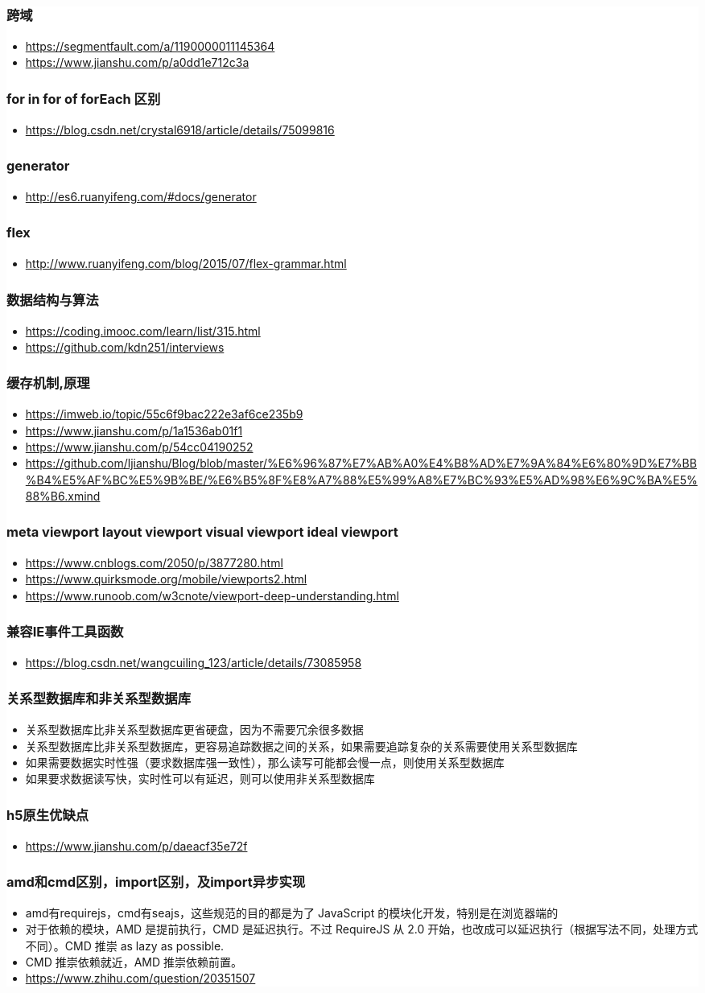 ### 跨域
* https://segmentfault.com/a/1190000011145364
* https://www.jianshu.com/p/a0dd1e712c3a


### for in for of forEach 区别
* https://blog.csdn.net/crystal6918/article/details/75099816

### generator
* http://es6.ruanyifeng.com/#docs/generator

### flex
* http://www.ruanyifeng.com/blog/2015/07/flex-grammar.html

### 数据结构与算法
* https://coding.imooc.com/learn/list/315.html
* https://github.com/kdn251/interviews

### 缓存机制,原理
* https://imweb.io/topic/55c6f9bac222e3af6ce235b9
* https://www.jianshu.com/p/1a1536ab01f1
* https://www.jianshu.com/p/54cc04190252
* https://github.com/ljianshu/Blog/blob/master/%E6%96%87%E7%AB%A0%E4%B8%AD%E7%9A%84%E6%80%9D%E7%BB%B4%E5%AF%BC%E5%9B%BE/%E6%B5%8F%E8%A7%88%E5%99%A8%E7%BC%93%E5%AD%98%E6%9C%BA%E5%88%B6.xmind

### meta viewport layout viewport visual viewport ideal viewport
* https://www.cnblogs.com/2050/p/3877280.html
* https://www.quirksmode.org/mobile/viewports2.html
* https://www.runoob.com/w3cnote/viewport-deep-understanding.html

### 兼容IE事件工具函数
* https://blog.csdn.net/wangcuiling_123/article/details/73085958

### 关系型数据库和非关系型数据库
- 关系型数据库比非关系型数据库更省硬盘，因为不需要冗余很多数据
- 关系型数据库比非关系型数据库，更容易追踪数据之间的关系，如果需要追踪复杂的关系需要使用关系型数据库
- 如果需要数据实时性强（要求数据库强一致性），那么读写可能都会慢一点，则使用关系型数据库
- 如果要求数据读写快，实时性可以有延迟，则可以使用非关系型数据库

### h5原生优缺点
* https://www.jianshu.com/p/daeacf35e72f

### amd和cmd区别，import区别，及import异步实现
* amd有requirejs，cmd有seajs，这些规范的目的都是为了 JavaScript 的模块化开发，特别是在浏览器端的
* 对于依赖的模块，AMD 是提前执行，CMD 是延迟执行。不过 RequireJS 从 2.0 开始，也改成可以延迟执行（根据写法不同，处理方式不同）。CMD 推崇 as lazy as possible.
* CMD 推崇依赖就近，AMD 推崇依赖前置。
* https://www.zhihu.com/question/20351507
